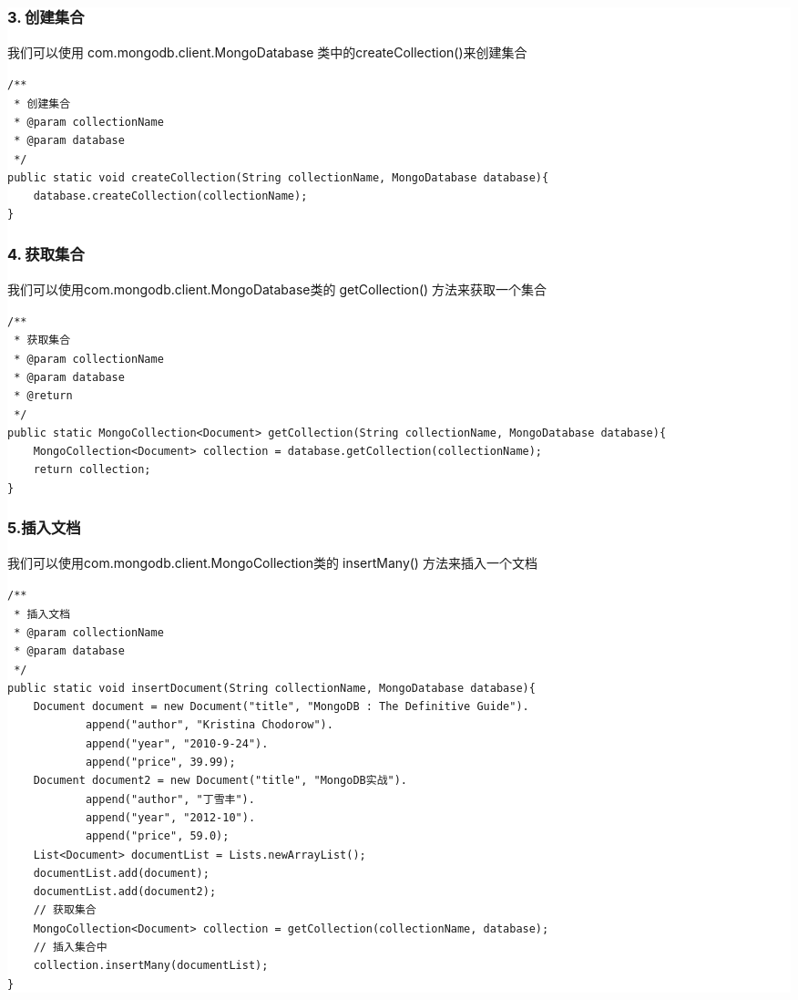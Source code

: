 ```
```
### 3. 创建集合

我们可以使用 com.mongodb.client.MongoDatabase 类中的createCollection()来创建集合

    /**
     * 创建集合
     * @param collectionName
     * @param database
     */
    public static void createCollection(String collectionName, MongoDatabase database){
        database.createCollection(collectionName);
    }

### 4. 获取集合

我们可以使用com.mongodb.client.MongoDatabase类的 getCollection() 方法来获取一个集合

    /**
     * 获取集合
     * @param collectionName
     * @param database
     * @return
     */
    public static MongoCollection<Document> getCollection(String collectionName, MongoDatabase database){
        MongoCollection<Document> collection = database.getCollection(collectionName);
        return collection;
    }

### 5.插入文档

我们可以使用com.mongodb.client.MongoCollection类的 insertMany() 方法来插入一个文档

    /**
     * 插入文档
     * @param collectionName
     * @param database
     */
    public static void insertDocument(String collectionName, MongoDatabase database){
        Document document = new Document("title", "MongoDB : The Definitive Guide").
                append("author", "Kristina Chodorow").
                append("year", "2010-9-24").
                append("price", 39.99);
        Document document2 = new Document("title", "MongoDB实战").
                append("author", "丁雪丰").
                append("year", "2012-10").
                append("price", 59.0);
        List<Document> documentList = Lists.newArrayList();
        documentList.add(document);
        documentList.add(document2);
        // 获取集合
        MongoCollection<Document> collection = getCollection(collectionName, database);
        // 插入集合中
        collection.insertMany(documentList);
    }
